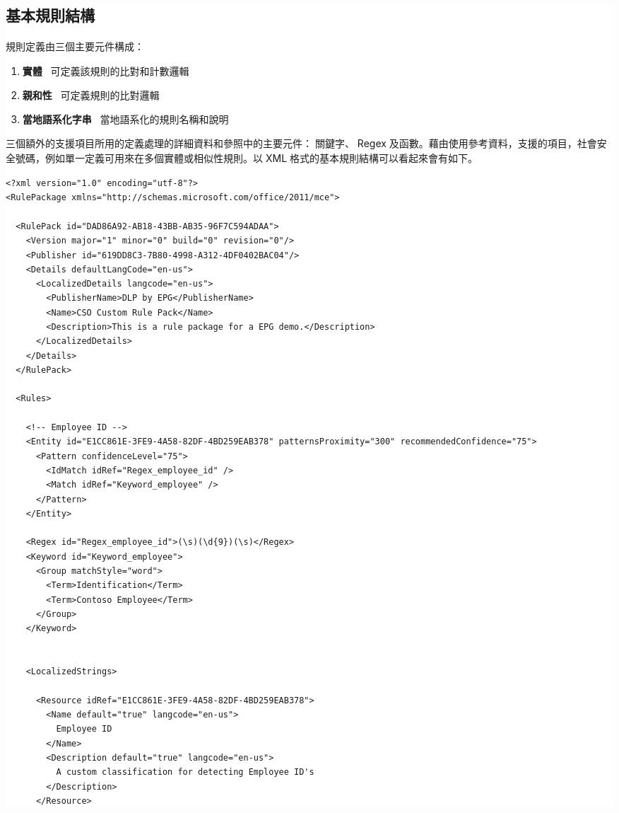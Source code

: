 ## 基本規則結構

規則定義由三個主要元件構成：

1.  **實體**   可定義該規則的比對和計數邏輯

2.  **親和性**   可定義規則的比對邏輯

3.  **當地語系化字串**   當地語系化的規則名稱和說明

三個額外的支援項目所用的定義處理的詳細資料和參照中的主要元件： 關鍵字、 Regex 及函數。藉由使用參考資料，支援的項目，社會安全號碼，例如單一定義可用來在多個實體或相似性規則。以 XML 格式的基本規則結構可以看起來會有如下。

    <?xml version="1.0" encoding="utf-8"?>
    <RulePackage xmlns="http://schemas.microsoft.com/office/2011/mce">
    
      <RulePack id="DAD86A92-AB18-43BB-AB35-96F7C594ADAA">
        <Version major="1" minor="0" build="0" revision="0"/>
        <Publisher id="619DD8C3-7B80-4998-A312-4DF0402BAC04"/>
        <Details defaultLangCode="en-us">
          <LocalizedDetails langcode="en-us">
            <PublisherName>DLP by EPG</PublisherName>
            <Name>CSO Custom Rule Pack</Name>
            <Description>This is a rule package for a EPG demo.</Description>
          </LocalizedDetails>
        </Details>
      </RulePack>
    
      <Rules>
    
        <!-- Employee ID -->
        <Entity id="E1CC861E-3FE9-4A58-82DF-4BD259EAB378" patternsProximity="300" recommendedConfidence="75">
          <Pattern confidenceLevel="75">
            <IdMatch idRef="Regex_employee_id" />
            <Match idRef="Keyword_employee" />
          </Pattern>
        </Entity>
    
        <Regex id="Regex_employee_id">(\s)(\d{9})(\s)</Regex>
        <Keyword id="Keyword_employee">
          <Group matchStyle="word">
            <Term>Identification</Term>
            <Term>Contoso Employee</Term>
          </Group>
        </Keyword>
    
    
        <LocalizedStrings>
    
          <Resource idRef="E1CC861E-3FE9-4A58-82DF-4BD259EAB378">
            <Name default="true" langcode="en-us">
              Employee ID
            </Name>
            <Description default="true" langcode="en-us">
              A custom classification for detecting Employee ID's
            </Description>
          </Resource>
    